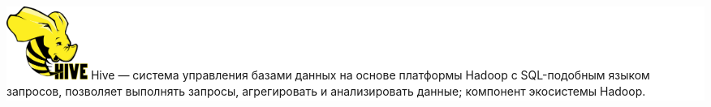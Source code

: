  <a href="https://angular.io/" _target="blank"><img alt="hive" src="img%2Fhive.png" width="100" /></a>
 Hive — система управления базами данных на основе платформы Hadoop с SQL-подобным 
 языком запросов, позволяет выполнять запросы, агрегировать и анализировать данные; 
 компонент экосистемы Hadoop.
 